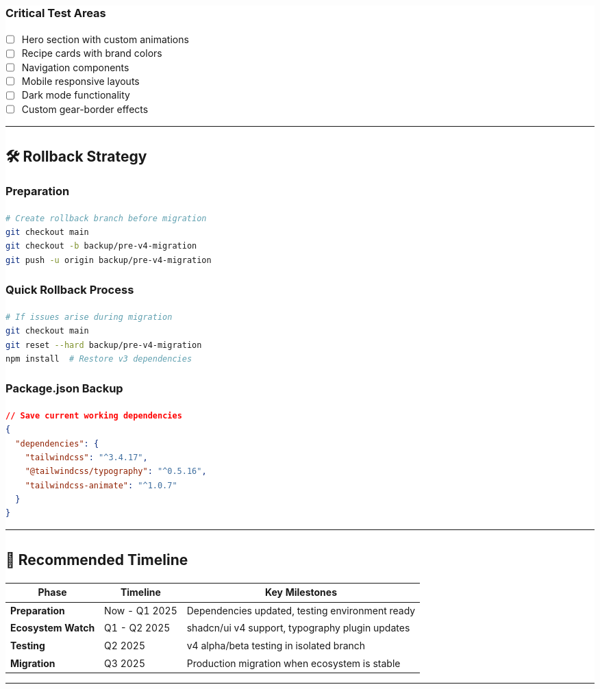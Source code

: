 ### Critical Test Areas

- [ ] Hero section with custom animations
- [ ] Recipe cards with brand colors
- [ ] Navigation components
- [ ] Mobile responsive layouts
- [ ] Dark mode functionality
- [ ] Custom gear-border effects

---

## 🛠️ Rollback Strategy

### Preparation

```bash
# Create rollback branch before migration
git checkout main
git checkout -b backup/pre-v4-migration
git push -u origin backup/pre-v4-migration
```

### Quick Rollback Process

```bash
# If issues arise during migration
git checkout main
git reset --hard backup/pre-v4-migration
npm install  # Restore v3 dependencies
```

### Package.json Backup

```json
// Save current working dependencies
{
  "dependencies": {
    "tailwindcss": "^3.4.17",
    "@tailwindcss/typography": "^0.5.16",
    "tailwindcss-animate": "^1.0.7"
  }
}
```

---

## 📅 Recommended Timeline

| Phase | Timeline | Key Milestones |
|-------|----------|----------------|
| **Preparation** | Now - Q1 2025 | Dependencies updated, testing environment ready |
| **Ecosystem Watch** | Q1 - Q2 2025 | shadcn/ui v4 support, typography plugin updates |
| **Testing** | Q2 2025 | v4 alpha/beta testing in isolated branch |
| **Migration** | Q3 2025 | Production migration when ecosystem is stable |

---